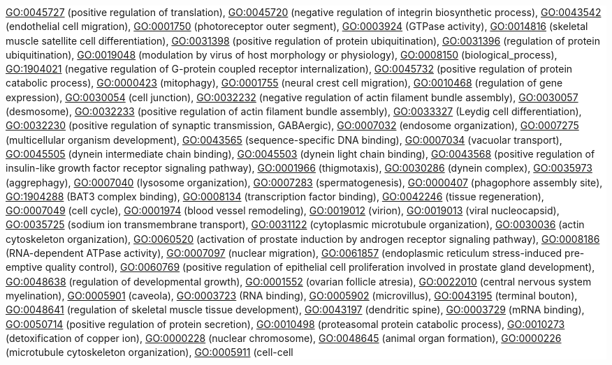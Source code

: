 [GO:0045727](http://purl.obolibrary.org/obo/GO_0045727) (positive regulation of translation), [GO:0045720](http://purl.obolibrary.org/obo/GO_0045720) (negative regulation of integrin biosynthetic process), [GO:0043542](http://purl.obolibrary.org/obo/GO_0043542) (endothelial cell migration), [GO:0001750](http://purl.obolibrary.org/obo/GO_0001750) (photoreceptor outer segment), [GO:0003924](http://purl.obolibrary.org/obo/GO_0003924) (GTPase activity), [GO:0014816](http://purl.obolibrary.org/obo/GO_0014816) (skeletal muscle satellite cell differentiation), [GO:0031398](http://purl.obolibrary.org/obo/GO_0031398) (positive regulation of protein ubiquitination), [GO:0031396](http://purl.obolibrary.org/obo/GO_0031396) (regulation of protein ubiquitination), [GO:0019048](http://purl.obolibrary.org/obo/GO_0019048) (modulation by virus of host morphology or physiology), [GO:0008150](http://purl.obolibrary.org/obo/GO_0008150) (biological_process), [GO:1904021](http://purl.obolibrary.org/obo/GO_1904021) (negative regulation of G-protein coupled receptor internalization), [GO:0045732](http://purl.obolibrary.org/obo/GO_0045732) (positive regulation of protein catabolic process), [GO:0000423](http://purl.obolibrary.org/obo/GO_0000423) (mitophagy), [GO:0001755](http://purl.obolibrary.org/obo/GO_0001755) (neural crest cell migration), [GO:0010468](http://purl.obolibrary.org/obo/GO_0010468) (regulation of gene expression), [GO:0030054](http://purl.obolibrary.org/obo/GO_0030054) (cell junction), [GO:0032232](http://purl.obolibrary.org/obo/GO_0032232) (negative regulation of actin filament bundle assembly), [GO:0030057](http://purl.obolibrary.org/obo/GO_0030057) (desmosome), [GO:0032233](http://purl.obolibrary.org/obo/GO_0032233) (positive regulation of actin filament bundle assembly), [GO:0033327](http://purl.obolibrary.org/obo/GO_0033327) (Leydig cell differentiation), [GO:0032230](http://purl.obolibrary.org/obo/GO_0032230) (positive regulation of synaptic transmission, GABAergic), [GO:0007032](http://purl.obolibrary.org/obo/GO_0007032) (endosome organization), [GO:0007275](http://purl.obolibrary.org/obo/GO_0007275) (multicellular organism development), [GO:0043565](http://purl.obolibrary.org/obo/GO_0043565) (sequence-specific DNA binding), [GO:0007034](http://purl.obolibrary.org/obo/GO_0007034) (vacuolar transport), [GO:0045505](http://purl.obolibrary.org/obo/GO_0045505) (dynein intermediate chain binding), [GO:0045503](http://purl.obolibrary.org/obo/GO_0045503) (dynein light chain binding), [GO:0043568](http://purl.obolibrary.org/obo/GO_0043568) (positive regulation of insulin-like growth factor receptor signaling pathway), [GO:0001966](http://purl.obolibrary.org/obo/GO_0001966) (thigmotaxis), [GO:0030286](http://purl.obolibrary.org/obo/GO_0030286) (dynein complex), [GO:0035973](http://purl.obolibrary.org/obo/GO_0035973) (aggrephagy), [GO:0007040](http://purl.obolibrary.org/obo/GO_0007040) (lysosome organization), [GO:0007283](http://purl.obolibrary.org/obo/GO_0007283) (spermatogenesis), [GO:0000407](http://purl.obolibrary.org/obo/GO_0000407) (phagophore assembly site), [GO:1904288](http://purl.obolibrary.org/obo/GO_1904288) (BAT3 complex binding), [GO:0008134](http://purl.obolibrary.org/obo/GO_0008134) (transcription factor binding), [GO:0042246](http://purl.obolibrary.org/obo/GO_0042246) (tissue regeneration), [GO:0007049](http://purl.obolibrary.org/obo/GO_0007049) (cell cycle), [GO:0001974](http://purl.obolibrary.org/obo/GO_0001974) (blood vessel remodeling), [GO:0019012](http://purl.obolibrary.org/obo/GO_0019012) (virion), [GO:0019013](http://purl.obolibrary.org/obo/GO_0019013) (viral nucleocapsid), [GO:0035725](http://purl.obolibrary.org/obo/GO_0035725) (sodium ion transmembrane transport), [GO:0031122](http://purl.obolibrary.org/obo/GO_0031122) (cytoplasmic microtubule organization), [GO:0030036](http://purl.obolibrary.org/obo/GO_0030036) (actin cytoskeleton organization), [GO:0060520](http://purl.obolibrary.org/obo/GO_0060520) (activation of prostate induction by androgen receptor signaling pathway), [GO:0008186](http://purl.obolibrary.org/obo/GO_0008186) (RNA-dependent ATPase activity), [GO:0007097](http://purl.obolibrary.org/obo/GO_0007097) (nuclear migration), [GO:0061857](http://purl.obolibrary.org/obo/GO_0061857) (endoplasmic reticulum stress-induced pre-emptive quality control), [GO:0060769](http://purl.obolibrary.org/obo/GO_0060769) (positive regulation of epithelial cell proliferation involved in prostate gland development), [GO:0048638](http://purl.obolibrary.org/obo/GO_0048638) (regulation of developmental growth), [GO:0001552](http://purl.obolibrary.org/obo/GO_0001552) (ovarian follicle atresia), [GO:0022010](http://purl.obolibrary.org/obo/GO_0022010) (central nervous system myelination), [GO:0005901](http://purl.obolibrary.org/obo/GO_0005901) (caveola), [GO:0003723](http://purl.obolibrary.org/obo/GO_0003723) (RNA binding), [GO:0005902](http://purl.obolibrary.org/obo/GO_0005902) (microvillus), [GO:0043195](http://purl.obolibrary.org/obo/GO_0043195) (terminal bouton), [GO:0048641](http://purl.obolibrary.org/obo/GO_0048641) (regulation of skeletal muscle tissue development), [GO:0043197](http://purl.obolibrary.org/obo/GO_0043197) (dendritic spine), [GO:0003729](http://purl.obolibrary.org/obo/GO_0003729) (mRNA binding), [GO:0050714](http://purl.obolibrary.org/obo/GO_0050714) (positive regulation of protein secretion), [GO:0010498](http://purl.obolibrary.org/obo/GO_0010498) (proteasomal protein catabolic process), [GO:0010273](http://purl.obolibrary.org/obo/GO_0010273) (detoxification of copper ion), [GO:0000228](http://purl.obolibrary.org/obo/GO_0000228) (nuclear chromosome), [GO:0048645](http://purl.obolibrary.org/obo/GO_0048645) (animal organ formation), [GO:0000226](http://purl.obolibrary.org/obo/GO_0000226) (microtubule cytoskeleton organization), [GO:0005911](http://purl.obolibrary.org/obo/GO_0005911) (cell-cell